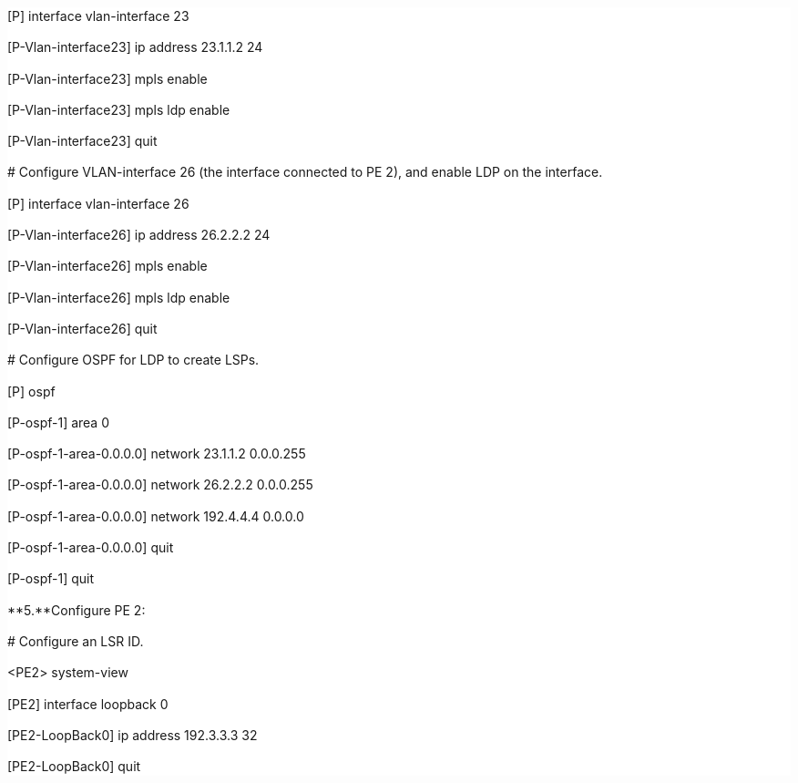 \[P] interface vlan-interface
23

\[P-Vlan-interface23] ip
address 23.1.1.2 24

\[P-Vlan-interface23] mpls
enable

\[P-Vlan-interface23] mpls ldp
enable

\[P-Vlan-interface23] quit

\# Configure VLAN-interface 26 (the interface
connected to PE 2), and enable LDP on the interface.

\[P] interface vlan-interface
26

\[P-Vlan-interface26] ip
address 26.2.2.2 24

\[P-Vlan-interface26] mpls
enable

\[P-Vlan-interface26] mpls ldp
enable

\[P-Vlan-interface26] quit

\# Configure OSPF for LDP to create LSPs.

\[P] ospf

\[P-ospf-1] area 0

\[P-ospf-1-area-0.0.0.0] network
23.1.1.2 0.0.0.255

\[P-ospf-1-area-0.0.0.0] network
26.2.2.2 0.0.0.255

\[P-ospf-1-area-0.0.0.0] network
192.4.4.4 0.0.0.0

\[P-ospf-1-area-0.0.0.0] quit

\[P-ospf-1] quit

**5\.**Configure PE 2:

\# Configure an LSR ID.

\<PE2\> system-view

\[PE2] interface loopback 0

\[PE2-LoopBack0] ip address
192.3.3.3 32

\[PE2-LoopBack0] quit

